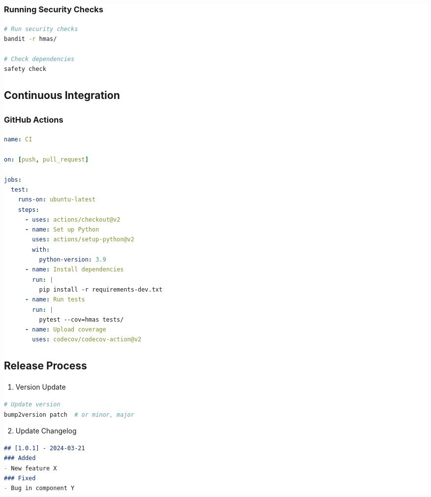 ### Running Security Checks
```bash
# Run security checks
bandit -r hmas/

# Check dependencies
safety check
```

## Continuous Integration

### GitHub Actions
```yaml
name: CI

on: [push, pull_request]

jobs:
  test:
    runs-on: ubuntu-latest
    steps:
      - uses: actions/checkout@v2
      - name: Set up Python
        uses: actions/setup-python@v2
        with:
          python-version: 3.9
      - name: Install dependencies
        run: |
          pip install -r requirements-dev.txt
      - name: Run tests
        run: |
          pytest --cov=hmas tests/
      - name: Upload coverage
        uses: codecov/codecov-action@v2
```

## Release Process

1. Version Update
```bash
# Update version
bump2version patch  # or minor, major
```

2. Update Changelog
```markdown
## [1.0.1] - 2024-03-21
### Added
- New feature X
### Fixed
- Bug in component Y
```
